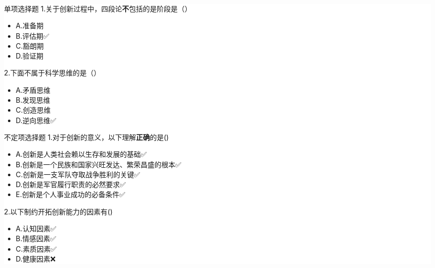 单项选择题
1.关于创新过程中，四段论**不**包括的是阶段是（）

- A.准备期
- B.评估期✅
- C.豁朗期
- D.验证期

2.下面不属于科学思维的是（）

- A.矛盾思维
- B.发现思维
- C.创造思维
- D.逆向思维✅

不定项选择题
1.对于创新的意义，以下理解**正确**的是()

- A.创新是人类社会赖以生存和发展的基础✅
- B.创新是一个民族和国家兴旺发达、繁荣昌盛的根本✅
- C.创新是一支军队夺取战争胜利的关键✅
- D.创新是军官履行职责的必然要求✅
- E.创新是个人事业成功的必备条件✅

2.以下制约开拓创新能力的因素有()

- A.认知因素✅
- B.情感因素✅
- C.素质因素✅
- D.健康因素❌